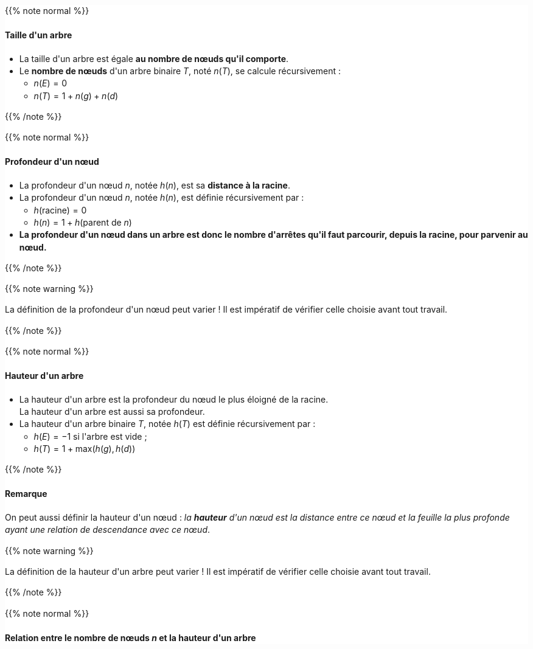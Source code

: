 {{% note normal %}}

#### Taille d'un arbre

- La taille d'un arbre est égale **au nombre de nœuds qu'il comporte**.
- Le **nombre de nœuds** d'un arbre binaire $T$, noté $n(T)$, se calcule récursivement :
  - $n(E)=0$
  - $n(T)=1+n(g)+n(d)$

{{% /note %}}

{{% note normal %}}

#### Profondeur d'un nœud

- La profondeur d'un nœud $n$, notée $h(n)$, est sa **distance à la racine**.
- La profondeur d'un nœud $n$, notée $h(n)$, est définie récursivement par :
  - $h(\text{racine})=0$
  - $h(n)=1+h(\text{parent de }n)$
- **La profondeur d'un nœud dans un arbre est donc le nombre d'arrêtes qu'il faut parcourir, depuis la racine, pour parvenir au nœud.**  

{{% /note %}}

{{% note warning %}}

La définition de la profondeur d'un nœud peut varier ! Il est impératif de vérifier celle choisie avant tout travail.

{{% /note %}}

{{% note normal %}}

#### Hauteur d'un arbre

- La hauteur d'un arbre est la profondeur du nœud le plus éloigné de la racine.  
La hauteur d'un arbre est aussi sa profondeur.
- La hauteur d'un arbre binaire $T$, notée $h(T)$ est définie récursivement par :
  - $h(E)=-1$ si l'arbre est vide ;
  - $h(T)=1+\mathrm{max}(h(g), h(d))$

{{% /note %}}

#### Remarque

On peut aussi définir la hauteur d'un nœud : *la **hauteur** d'un nœud est la distance entre ce nœud et la feuille la plus profonde ayant une relation de descendance avec ce nœud*.  

{{% note warning %}}

La définition de la hauteur d'un arbre peut varier ! Il est impératif de vérifier celle choisie avant tout travail.

{{% /note %}}

{{% note normal %}}

#### Relation entre le nombre de nœuds $n$ et la hauteur d'un arbre
